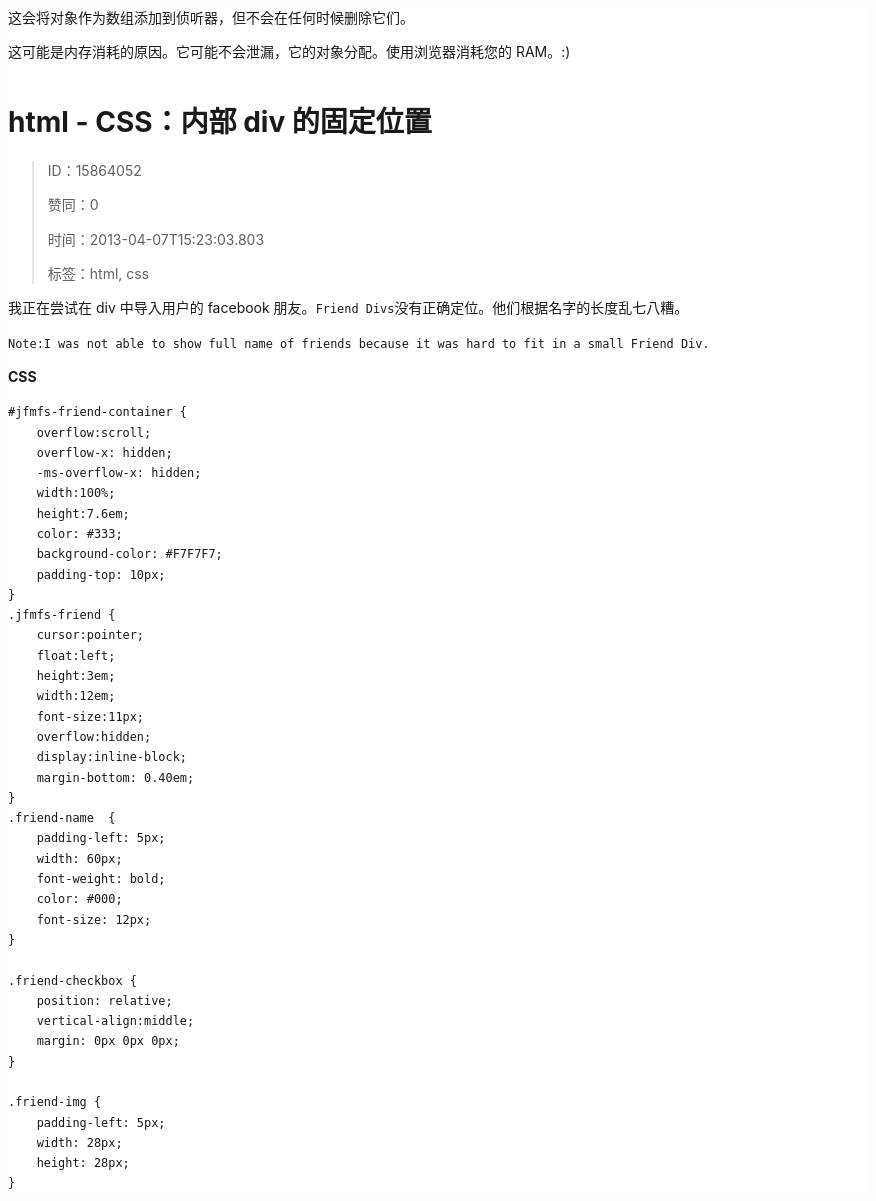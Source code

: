 这会将对象作为数组添加到侦听器，但不会在任何时候删除它们。

这可能是内存消耗的原因。它可能不会泄漏，它的对象分配。使用浏览器消耗您的 RAM。:)

# html - CSS：内部 div 的固定位置

> ID：15864052
> 
> 赞同：0
> 
> 时间：2013-04-07T15:23:03.803
> 
> 标签：html, css

我正在尝试在 div 中导入用户的 facebook 朋友。`Friend Divs`没有正确定位。他们根据名字的长度乱七八糟。

```
Note:I was not able to show full name of friends because it was hard to fit in a small Friend Div. 
```

**CSS**

```
#jfmfs-friend-container {
    overflow:scroll;
    overflow-x: hidden;
    -ms-overflow-x: hidden;
    width:100%;
    height:7.6em;  
    color: #333;
    background-color: #F7F7F7;
    padding-top: 10px;
}
.jfmfs-friend {                
    cursor:pointer;
    float:left;
    height:3em;
    width:12em;
    font-size:11px;
    overflow:hidden;
    display:inline-block;
    margin-bottom: 0.40em;
}
.friend-name  {
    padding-left: 5px;
    width: 60px;
    font-weight: bold;
    color: #000;
    font-size: 12px;
}

.friend-checkbox {
    position: relative;
    vertical-align:middle;
    margin: 0px 0px 0px;
}

.friend-img {
    padding-left: 5px;
    width: 28px;
    height: 28px;
} 
```
